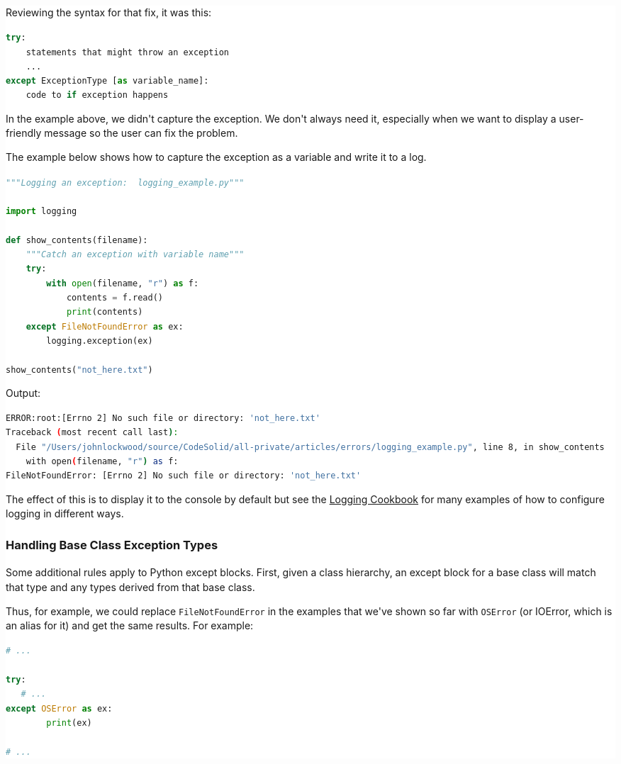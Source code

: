 Reviewing the syntax for that fix, it was this:

```python
try:
    statements that might throw an exception
    ...
except ExceptionType [as variable_name]:
    code to if exception happens
```

In the example above, we didn't capture the exception. We don't always need it, especially when we want to display a user-friendly message so the user can fix the problem.

The example below shows how to capture the exception as a variable and write it to a log.

```python
"""Logging an exception:  logging_example.py"""

import logging

def show_contents(filename):
    """Catch an exception with variable name"""
    try:
        with open(filename, "r") as f:
            contents = f.read()
            print(contents)
    except FileNotFoundError as ex:    
        logging.exception(ex)

show_contents("not_here.txt")
```

Output:

```bash
ERROR:root:[Errno 2] No such file or directory: 'not_here.txt'
Traceback (most recent call last):
  File "/Users/johnlockwood/source/CodeSolid/all-private/articles/errors/logging_example.py", line 8, in show_contents
    with open(filename, "r") as f:
FileNotFoundError: [Errno 2] No such file or directory: 'not_here.txt'
```

The effect of this is to display it to the console by default but see the [Logging Cookbook](https://docs.python.org/3/howto/logging-cookbook.html) for many examples of how to configure logging in different ways.

### Handling Base Class Exception Types

Some additional rules apply to Python except blocks. First, given a class hierarchy, an except block for a base class will match that type and any types derived from that base class.

Thus, for example, we could replace `FileNotFoundError` in the examples that we've shown so far with `OSError` (or IOError, which is an alias for it) and get the same results. For example:

```python
# ...

try:
   # ...   
except OSError as ex:
        print(ex)

# ...
```
